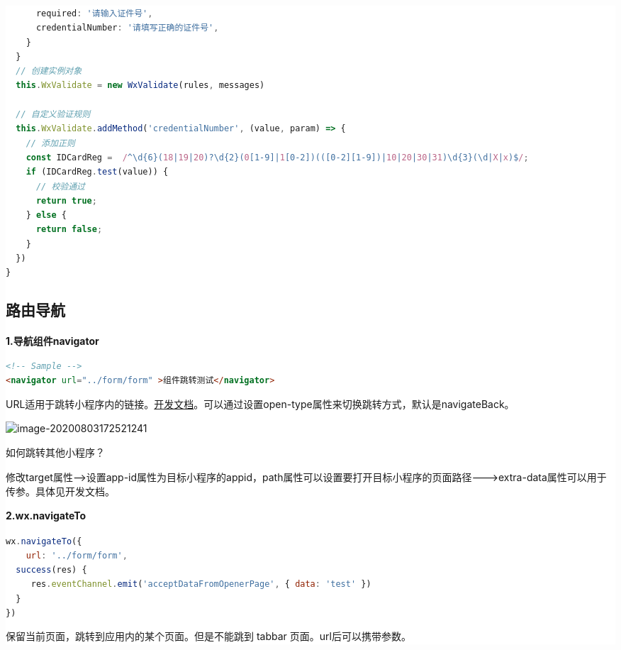 ```js
      required: '请输入证件号',
      credentialNumber: '请填写正确的证件号',
    }
  }
  // 创建实例对象
  this.WxValidate = new WxValidate(rules, messages)
  
  // 自定义验证规则
  this.WxValidate.addMethod('credentialNumber', (value, param) => {
    // 添加正则
    const IDCardReg =  /^\d{6}(18|19|20)?\d{2}(0[1-9]|1[0-2])(([0-2][1-9])|10|20|30|31)\d{3}(\d|X|x)$/;
    if (IDCardReg.test(value)) {
      // 校验通过
      return true;
    } else {
      return false;
    }
  })
}
```



## 路由导航

**1.导航组件navigator**

```html
<!-- Sample --> 
<navigator url="../form/form" >组件跳转测试</navigator>
```

URL适用于跳转小程序内的链接。[开发文档](https://developers.weixin.qq.com/miniprogram/dev/component/navigator.html)。可以通过设置open-type属性来切换跳转方式，默认是navigateBack。

![image-20200803172521241](https://raw.githubusercontent.com/SensationG/images/master/note/20200803193046.png)

如何跳转其他小程序？

修改target属性-->设置app-id属性为目标小程序的appid，path属性可以设置要打开目标小程序的页面路径--->extra-data属性可以用于传参。具体见开发文档。

**2.wx.navigateTo**

```js
wx.navigateTo({
	url: '../form/form',
  success(res) {
     res.eventChannel.emit('acceptDataFromOpenerPage', { data: 'test' })
  }
})
```

保留当前页面，跳转到应用内的某个页面。但是不能跳到 tabbar 页面。url后可以携带参数。
